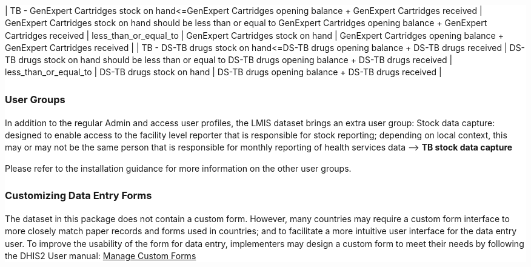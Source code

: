 | TB - GenExpert Cartridges stock on hand<=GenExpert Cartridges opening balance + GenExpert Cartridges received | GenExpert Cartridges stock on hand should be less than or equal to GenExpert Cartridges opening balance + GenExpert Cartridges received | less_than_or_equal_to | GenExpert Cartridges stock on hand | GenExpert Cartridges opening balance + GenExpert Cartridges received |
| TB - DS-TB drugs stock on hand<=DS-TB drugs opening balance + DS-TB drugs received                            | DS-TB drugs stock on hand should be less than or equal to DS-TB drugs opening balance + DS-TB drugs received                            | less_than_or_equal_to | DS-TB drugs stock on hand          | DS-TB drugs opening balance + DS-TB drugs received                   |

### User Groups

In addition to the regular Admin and access user profiles, the LMIS dataset brings an extra user group:
Stock data capture: designed to enable access to the facility level reporter that is responsible for stock reporting; depending on local context, this may or may not be the same person that is responsible for monthly reporting of health services data  --> **TB stock data capture**

Please refer to the installation guidance for more information on the other user groups.

### Customizing Data Entry Forms

The dataset in this package does not contain a custom form. However, many countries may require a custom form interface to more closely match paper records and forms used in countries; and to facilitate a more intuitive user interface for the data entry user. To improve the usability of the form for data entry, implementers may design a custom form to meet their needs by following the DHIS2 User manual: [Manage Custom Forms](#manage_customform)
